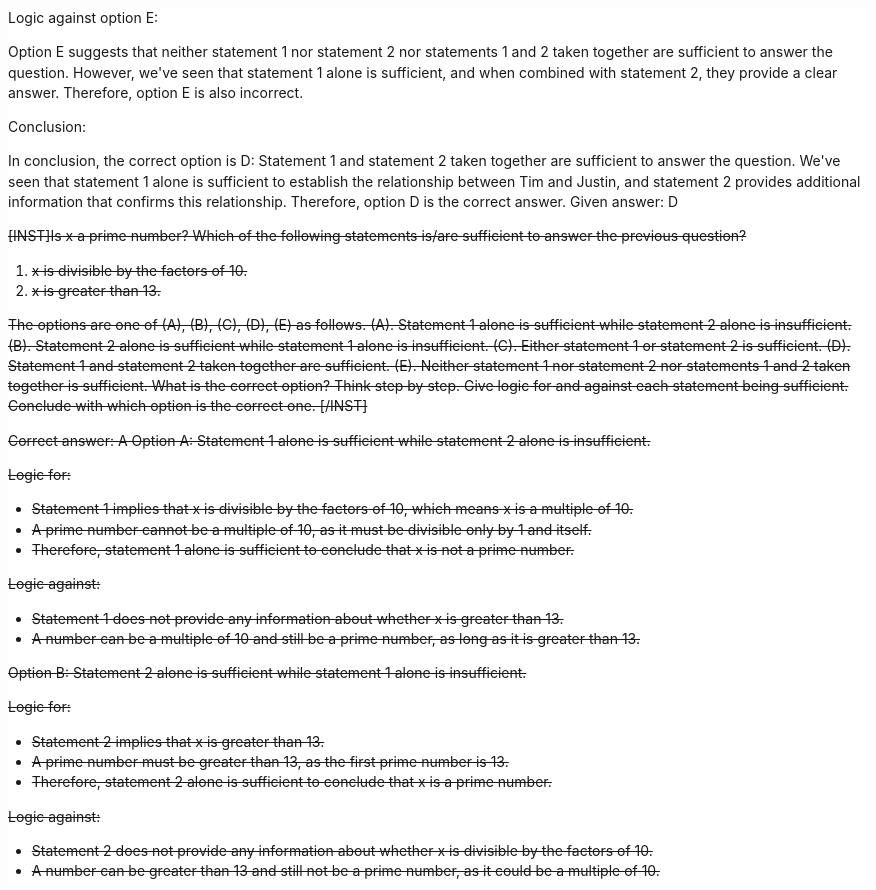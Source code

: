 Logic against option E:

Option E suggests that neither statement 1 nor statement 2 nor statements 1 and 2 taken together are sufficient to answer the question. However, we've seen that statement 1 alone is sufficient, and when combined with statement 2, they provide a clear answer. Therefore, option E is also incorrect.

Conclusion:

In conclusion, the correct option is D: Statement 1 and statement 2 taken together are sufficient to answer the question. We've seen that statement 1 alone is sufficient to establish the relationship between Tim and Justin, and statement 2 provides additional information that confirms this relationship. Therefore, option D is the correct answer.
Given answer: D


<s>[INST]Is x a prime number? Which of the following statements is/are sufficient to answer the previous question? 
1. x is divisible by the factors of 10. 
2. x is greater than 13.

The options are one of (A), (B), (C), (D), (E) as follows.
(A). Statement 1 alone is sufficient while statement 2 alone is insufficient.
(B). Statement 2 alone is sufficient while statement 1 alone is insufficient.
(C). Either statement 1 or statement 2 is sufficient.
(D). Statement 1 and statement 2 taken together are sufficient.
(E). Neither statement 1 nor statement 2 nor statements 1 and 2 taken together is sufficient.
What is the correct option? Think step by step.
Give logic for and against each statement being sufficient.
Conclude with which option is the correct one.
[/INST]


Correct answer: A
Option A: Statement 1 alone is sufficient while statement 2 alone is insufficient.

Logic for:

* Statement 1 implies that x is divisible by the factors of 10, which means x is a multiple of 10.
* A prime number cannot be a multiple of 10, as it must be divisible only by 1 and itself.
* Therefore, statement 1 alone is sufficient to conclude that x is not a prime number.

Logic against:

* Statement 1 does not provide any information about whether x is greater than 13.
* A number can be a multiple of 10 and still be a prime number, as long as it is greater than 13.

Option B: Statement 2 alone is sufficient while statement 1 alone is insufficient.

Logic for:

* Statement 2 implies that x is greater than 13.
* A prime number must be greater than 13, as the first prime number is 13.
* Therefore, statement 2 alone is sufficient to conclude that x is a prime number.

Logic against:

* Statement 2 does not provide any information about whether x is divisible by the factors of 10.
* A number can be greater than 13 and still not be a prime number, as it could be a multiple of 10.
